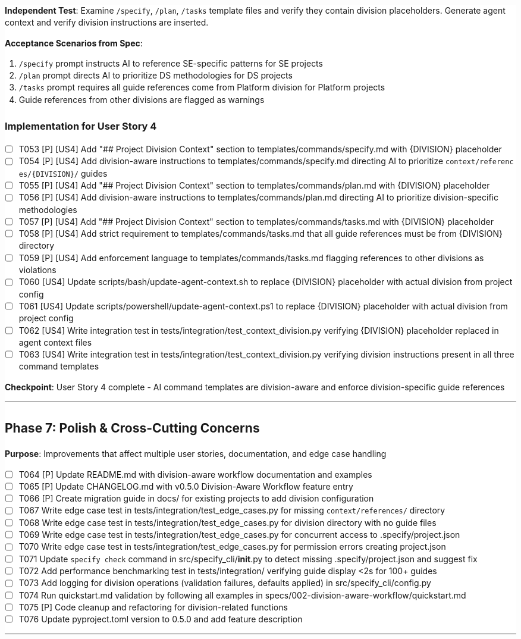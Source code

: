 **Independent Test**: Examine `/specify`, `/plan`, `/tasks` template files and verify they contain division placeholders. Generate agent context and verify division instructions are inserted.

**Acceptance Scenarios from Spec**:
1. `/specify` prompt instructs AI to reference SE-specific patterns for SE projects
2. `/plan` prompt directs AI to prioritize DS methodologies for DS projects
3. `/tasks` prompt requires all guide references come from Platform division for Platform projects
4. Guide references from other divisions are flagged as warnings

### Implementation for User Story 4

- [ ] T053 [P] [US4] Add "## Project Division Context" section to templates/commands/specify.md with {DIVISION} placeholder
- [ ] T054 [P] [US4] Add division-aware instructions to templates/commands/specify.md directing AI to prioritize `context/references/{DIVISION}/` guides
- [ ] T055 [P] [US4] Add "## Project Division Context" section to templates/commands/plan.md with {DIVISION} placeholder
- [ ] T056 [P] [US4] Add division-aware instructions to templates/commands/plan.md directing AI to prioritize division-specific methodologies
- [ ] T057 [P] [US4] Add "## Project Division Context" section to templates/commands/tasks.md with {DIVISION} placeholder
- [ ] T058 [P] [US4] Add strict requirement to templates/commands/tasks.md that all guide references must be from {DIVISION} directory
- [ ] T059 [P] [US4] Add enforcement language to templates/commands/tasks.md flagging references to other divisions as violations
- [ ] T060 [US4] Update scripts/bash/update-agent-context.sh to replace {DIVISION} placeholder with actual division from project config
- [ ] T061 [US4] Update scripts/powershell/update-agent-context.ps1 to replace {DIVISION} placeholder with actual division from project config
- [ ] T062 [US4] Write integration test in tests/integration/test_context_division.py verifying {DIVISION} placeholder replaced in agent context files
- [ ] T063 [US4] Write integration test in tests/integration/test_context_division.py verifying division instructions present in all three command templates

**Checkpoint**: User Story 4 complete - AI command templates are division-aware and enforce division-specific guide references

---

## Phase 7: Polish & Cross-Cutting Concerns

**Purpose**: Improvements that affect multiple user stories, documentation, and edge case handling

- [ ] T064 [P] Update README.md with division-aware workflow documentation and examples
- [ ] T065 [P] Update CHANGELOG.md with v0.5.0 Division-Aware Workflow feature entry
- [ ] T066 [P] Create migration guide in docs/ for existing projects to add division configuration
- [ ] T067 Write edge case test in tests/integration/test_edge_cases.py for missing `context/references/` directory
- [ ] T068 Write edge case test in tests/integration/test_edge_cases.py for division directory with no guide files
- [ ] T069 Write edge case test in tests/integration/test_edge_cases.py for concurrent access to .specify/project.json
- [ ] T070 Write edge case test in tests/integration/test_edge_cases.py for permission errors creating project.json
- [ ] T071 Update `specify check` command in src/specify_cli/__init__.py to detect missing .specify/project.json and suggest fix
- [ ] T072 Add performance benchmarking test in tests/integration/ verifying guide display <2s for 100+ guides
- [ ] T073 Add logging for division operations (validation failures, defaults applied) in src/specify_cli/config.py
- [ ] T074 Run quickstart.md validation by following all examples in specs/002-division-aware-workflow/quickstart.md
- [ ] T075 [P] Code cleanup and refactoring for division-related functions
- [ ] T076 Update pyproject.toml version to 0.5.0 and add feature description

---